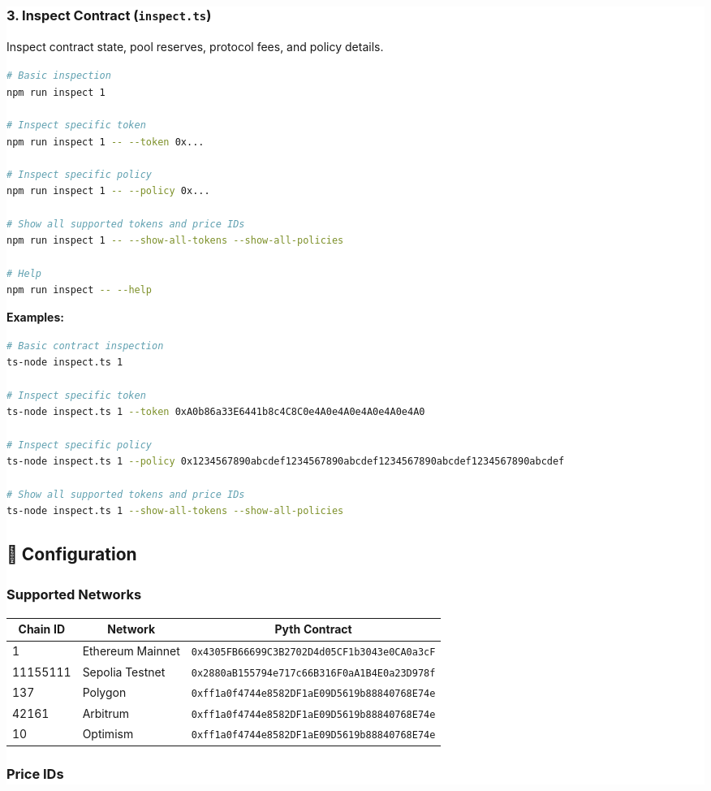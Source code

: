 ### 3. Inspect Contract (`inspect.ts`)

Inspect contract state, pool reserves, protocol fees, and policy details.

```bash
# Basic inspection
npm run inspect 1

# Inspect specific token
npm run inspect 1 -- --token 0x...

# Inspect specific policy
npm run inspect 1 -- --policy 0x...

# Show all supported tokens and price IDs
npm run inspect 1 -- --show-all-tokens --show-all-policies

# Help
npm run inspect -- --help
```

**Examples:**
```bash
# Basic contract inspection
ts-node inspect.ts 1

# Inspect specific token
ts-node inspect.ts 1 --token 0xA0b86a33E6441b8c4C8C0e4A0e4A0e4A0e4A0e4A0

# Inspect specific policy
ts-node inspect.ts 1 --policy 0x1234567890abcdef1234567890abcdef1234567890abcdef1234567890abcdef

# Show all supported tokens and price IDs
ts-node inspect.ts 1 --show-all-tokens --show-all-policies
```

## 🔧 Configuration

### Supported Networks

| Chain ID | Network | Pyth Contract |
|----------|---------|---------------|
| 1 | Ethereum Mainnet | `0x4305FB66699C3B2702D4d05CF1b3043e0CA0a3cF` |
| 11155111 | Sepolia Testnet | `0x2880aB155794e717c66B316F0aA1B4E0a23D978f` |
| 137 | Polygon | `0xff1a0f4744e8582DF1aE09D5619b88840768E74e` |
| 42161 | Arbitrum | `0xff1a0f4744e8582DF1aE09D5619b88840768E74e` |
| 10 | Optimism | `0xff1a0f4744e8582DF1aE09D5619b88840768E74e` |

### Price IDs
